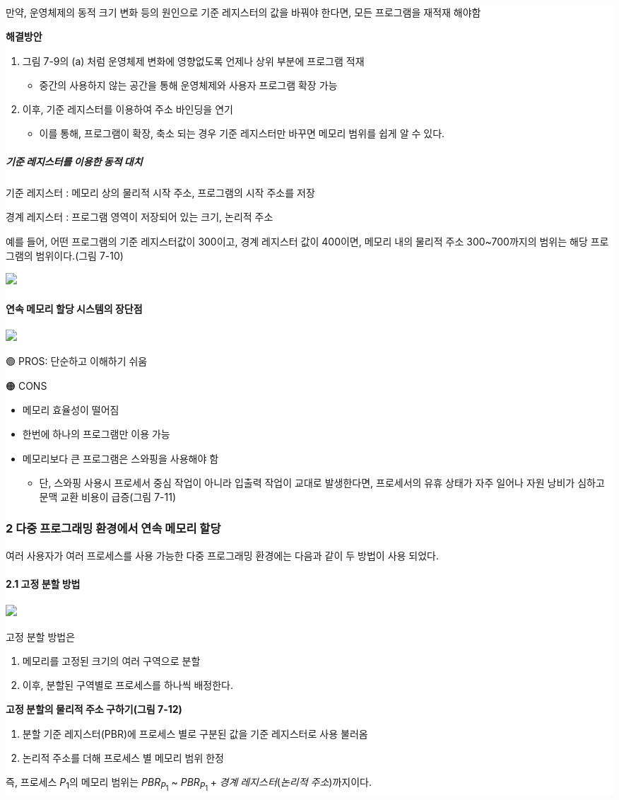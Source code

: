 만약, 운영체제의 동적 크기 변화 등의 원인으로 기준 레지스터의 값을 바꿔야 한다면, 모든 프로그램을 재적재 해야함

**해결방안**

1. 그림 7-9의 (a) 처럼 운영체제 변화에 영향없도록 언제나 상위 부분에 프로그램 적재
   
   - 중간의 사용하지 않는 공간을 통해 운영체제와 사용자 프로그램 확장 가능

2. 이후, 기준 레지스터를 이용하여 주소 바인딩을 연기
   
   - 이를 통해, 프로그램이 확장, 축소 되는 경우 기준 레지스터만 바꾸면 메모리 범위를 쉽게 알 수 있다.

##### 기준 레지스터를 이용한 동적 대치

기준 레지스터 : 메모리 상의 물리적 시작 주소, 프로그램의 시작 주소를 저장

경계 레지스터 : 프로그램 영역이 저장되어 있는 크기, 논리적 주소

예를 들어, 어떤 프로그램의 기준 레지스터값이 300이고, 경계 레지스터 값이 400이면, 메모리 내의 물리적 주소 300~700까지의 범위는 해당 프로그램의 범위이다.(그림 7-10)

![](2022-07-05-23-04-35-image.png)

#### 연속 메모리 할당 시스템의 장단점

![](2022-07-05-23-04-56-image.png)

🟢 PROS: 단순하고 이해하기 쉬움

🟠 CONS

- 메모리 효율성이 떨어짐

- 한번에 하나의 프로그램만 이용 가능

- 메모리보다 큰 프로그램은 스와핑을 사용해야 함
  
  - 단, 스와핑 사용시 프로세서 중심 작업이 아니라 입출력 작업이 교대로 발생한다면, 프로세서의 유휴 상태가 자주 일어나 자원 낭비가 심하고 문맥 교환 비용이 급증(그림 7-11)

### 2 다중 프로그래밍 환경에서 연속 메모리 할당

여러 사용자가 여러 프로세스를 사용 가능한 다중 프로그래밍 환경에는 다음과 같이 두 방법이 사용 되었다.

#### 2.1 고정 분할 방법

![](2022-07-05-23-05-06-image.png)

고정 분할 방법은 

1. 메모리를 고정된 크기의 여러 구역으로 분할

2. 이후, 분할된 구역별로 프로세스를 하나씩 배정한다.

**고정 분할의 물리적 주소 구하기(그림 7-12)**

1. 분할 기준 레지스터(PBR)에 프로세스 별로 구분된 값을 기준 레지스터로 사용 불러옴

2. 논리적 주소를 더해 프로세스 별 메모리 범위 한정

즉, 프로세스 $P_1$의 메모리 범위는 $PBR_{P_1}$ ~ $PBR_{P_1}+ 경계\ 레지스터(논리적\ 주소)$까지이다.

